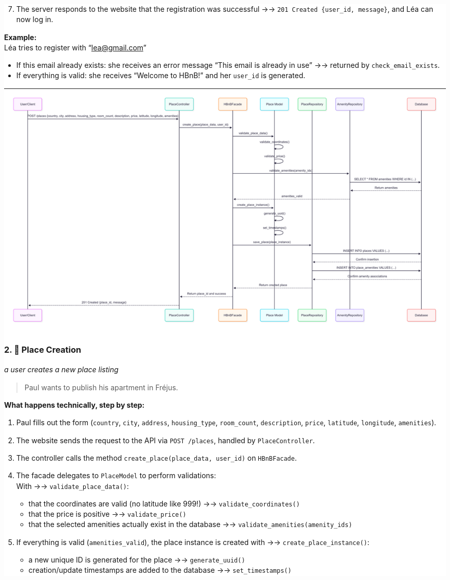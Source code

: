 7. The server responds to the website that the registration was successful →→ `201 Created {user_id, message}`, and Léa can now log in.

**Example:**  
Léa tries to register with “lea@gmail.com”
- If this email already exists: she receives an error message “This email is already in use” →→ returned by `check_email_exists`.
- If everything is valid: she receives “Welcome to HBnB!” and her `user_id` is generated.

---

![Place](./Place_creation.png)

### 2. 🏡 Place Creation
_a user creates a new place listing_

> Paul wants to publish his apartment in Fréjus.

**What happens technically, step by step:**  
1. Paul fills out the form (`country`, `city`, `address`, `housing_type`, `room_count`, `description`, `price`, `latitude`, `longitude`, `amenities`).  
2. The website sends the request to the API via `POST /places`, handled by `PlaceController`.  
3. The controller calls the method `create_place(place_data, user_id)` on `HBnBFacade`.  
4. The facade delegates to `PlaceModel` to perform validations:  
With →→ `validate_place_data()`:
   - that the coordinates are valid (no latitude like 999!) →→ `validate_coordinates()`  
   - that the price is positive →→ `validate_price()`  
   - that the selected amenities actually exist in the database →→ `validate_amenities(amenity_ids)`

5. If everything is valid (`amenities_valid`), the place instance is created with →→ `create_place_instance()`:  
   - a new unique ID is generated for the place →→ `generate_uuid()`  
   - creation/update timestamps are added to the database →→ `set_timestamps()`
